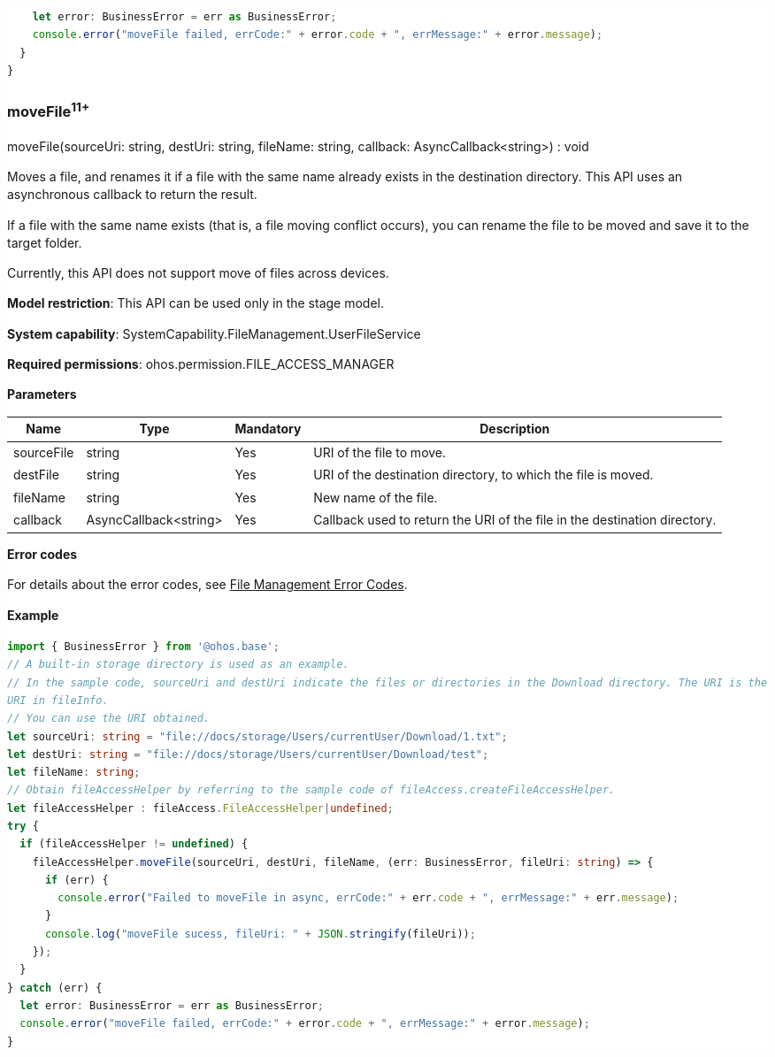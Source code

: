   ```ts
      let error: BusinessError = err as BusinessError;
      console.error("moveFile failed, errCode:" + error.code + ", errMessage:" + error.message);
    }
  }
  ```

### moveFile<sup>11+</sup>

moveFile(sourceUri: string, destUri: string,  fileName: string, callback: AsyncCallback&lt;string&gt;) : void

Moves a file, and renames it if a file with the same name already exists in the destination directory. This API uses an asynchronous callback to return the result.

If a file with the same name exists (that is, a file moving conflict occurs), you can rename the file to be moved and save it to the target folder.

Currently, this API does not support move of files across devices.

**Model restriction**: This API can be used only in the stage model.

**System capability**: SystemCapability.FileManagement.UserFileService

**Required permissions**: ohos.permission.FILE_ACCESS_MANAGER

**Parameters**

| Name    | Type                       | Mandatory| Description                 |
| ---------- | --------------------------- | ---- | --------------------- |
| sourceFile | string                      | Yes  | URI of the file to move.|
| destFile   | string                      | Yes  | URI of the destination directory, to which the file is moved.    |
| fileName   | string                      | Yes  | New name of the file.   |
| callback   | AsyncCallback&lt;string&gt; | Yes  | Callback used to return the URI of the file in the destination directory.  |

**Error codes**

For details about the error codes, see [File Management Error Codes](errorcode-filemanagement.md).

**Example**

  ```ts
  import { BusinessError } from '@ohos.base';
  // A built-in storage directory is used as an example.
  // In the sample code, sourceUri and destUri indicate the files or directories in the Download directory. The URI is the URI in fileInfo.
  // You can use the URI obtained.
  let sourceUri: string = "file://docs/storage/Users/currentUser/Download/1.txt";
  let destUri: string = "file://docs/storage/Users/currentUser/Download/test";
  let fileName: string;
  // Obtain fileAccessHelper by referring to the sample code of fileAccess.createFileAccessHelper.
  let fileAccessHelper : fileAccess.FileAccessHelper|undefined;
  try {
    if (fileAccessHelper != undefined) {
      fileAccessHelper.moveFile(sourceUri, destUri, fileName, (err: BusinessError, fileUri: string) => {
        if (err) {
          console.error("Failed to moveFile in async, errCode:" + err.code + ", errMessage:" + err.message);
        }
        console.log("moveFile sucess, fileUri: " + JSON.stringify(fileUri));
      });
    }
  } catch (err) {
    let error: BusinessError = err as BusinessError;
    console.error("moveFile failed, errCode:" + error.code + ", errMessage:" + error.message);
  }
  ```
